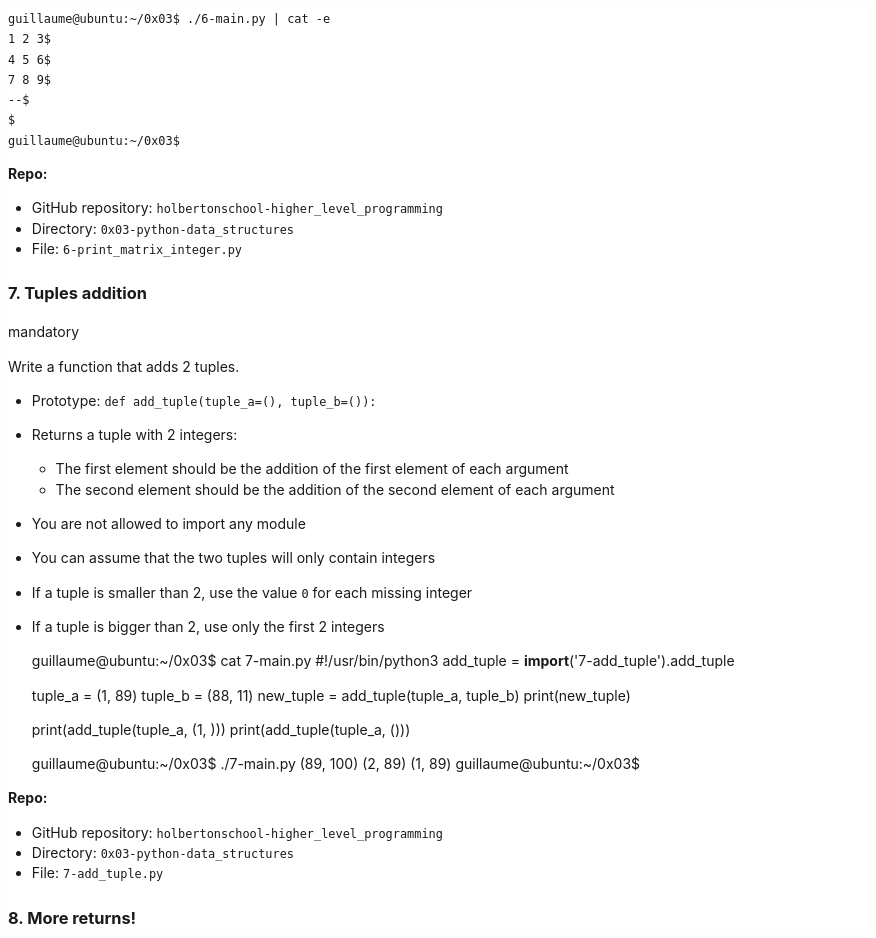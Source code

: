     guillaume@ubuntu:~/0x03$ ./6-main.py | cat -e
    1 2 3$
    4 5 6$
    7 8 9$
    --$
    $
    guillaume@ubuntu:~/0x03$ 
    

**Repo:**

* GitHub repository: `holbertonschool-higher_level_programming`
* Directory: `0x03-python-data_structures`
* File: `6-print_matrix_integer.py`

### 7\. Tuples addition

mandatory

Write a function that adds 2 tuples.

* Prototype: `def add_tuple(tuple_a=(), tuple_b=()):`
* Returns a tuple with 2 integers:
    * The first element should be the addition of the first element of each argument
    * The second element should be the addition of the second element of each argument
* You are not allowed to import any module
* You can assume that the two tuples will only contain integers
* If a tuple is smaller than 2, use the value `0` for each missing integer
* If a tuple is bigger than 2, use only the first 2 integers

    guillaume@ubuntu:~/0x03$ cat 7-main.py
    #!/usr/bin/python3
    add_tuple = __import__('7-add_tuple').add_tuple
    
    tuple_a = (1, 89)
    tuple_b = (88, 11)
    new_tuple = add_tuple(tuple_a, tuple_b)
    print(new_tuple)
    
    print(add_tuple(tuple_a, (1, )))
    print(add_tuple(tuple_a, ()))
    
    guillaume@ubuntu:~/0x03$ ./7-main.py
    (89, 100)
    (2, 89)
    (1, 89)
    guillaume@ubuntu:~/0x03$ 
    

**Repo:**

* GitHub repository: `holbertonschool-higher_level_programming`
* Directory: `0x03-python-data_structures`
* File: `7-add_tuple.py`

### 8\. More returns!
